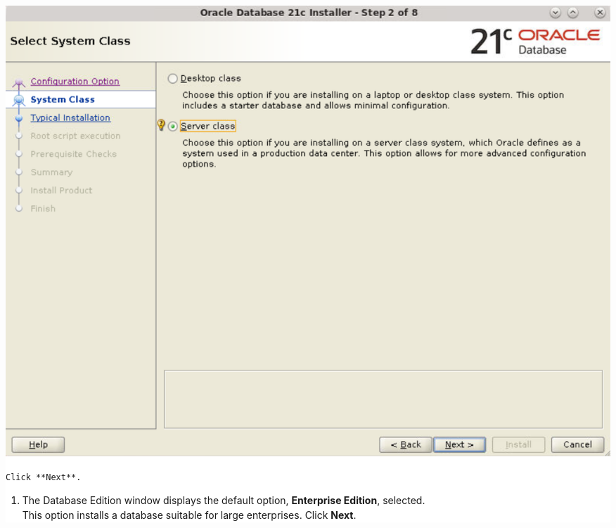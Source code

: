    ![Select Server Class](./images/db21c-srv-002-serverclass.png " ")

	Click **Next**.

1.  The Database Edition window displays the default option, **Enterprise Edition**, selected.   
    This option installs a database suitable for large enterprises. Click **Next**.